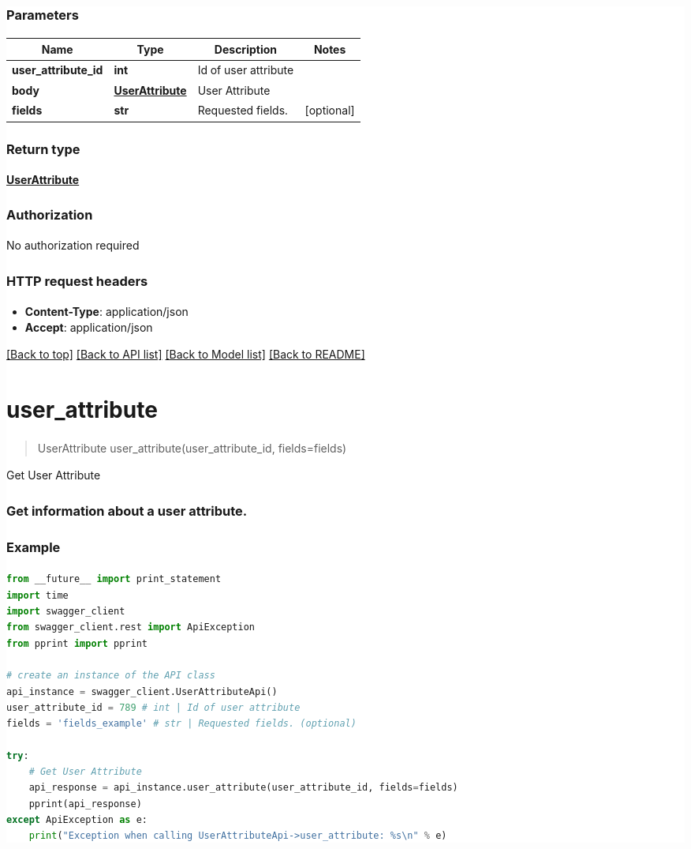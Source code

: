 ### Parameters

Name | Type | Description  | Notes
------------- | ------------- | ------------- | -------------
 **user_attribute_id** | **int**| Id of user attribute | 
 **body** | [**UserAttribute**](UserAttribute.md)| User Attribute | 
 **fields** | **str**| Requested fields. | [optional] 

### Return type

[**UserAttribute**](UserAttribute.md)

### Authorization

No authorization required

### HTTP request headers

 - **Content-Type**: application/json
 - **Accept**: application/json

[[Back to top]](#) [[Back to API list]](../README.md#documentation-for-api-endpoints) [[Back to Model list]](../README.md#documentation-for-models) [[Back to README]](../README.md)

# **user_attribute**
> UserAttribute user_attribute(user_attribute_id, fields=fields)

Get User Attribute

### Get information about a user attribute. 

### Example 
```python
from __future__ import print_statement
import time
import swagger_client
from swagger_client.rest import ApiException
from pprint import pprint

# create an instance of the API class
api_instance = swagger_client.UserAttributeApi()
user_attribute_id = 789 # int | Id of user attribute
fields = 'fields_example' # str | Requested fields. (optional)

try: 
    # Get User Attribute
    api_response = api_instance.user_attribute(user_attribute_id, fields=fields)
    pprint(api_response)
except ApiException as e:
    print("Exception when calling UserAttributeApi->user_attribute: %s\n" % e)
```
